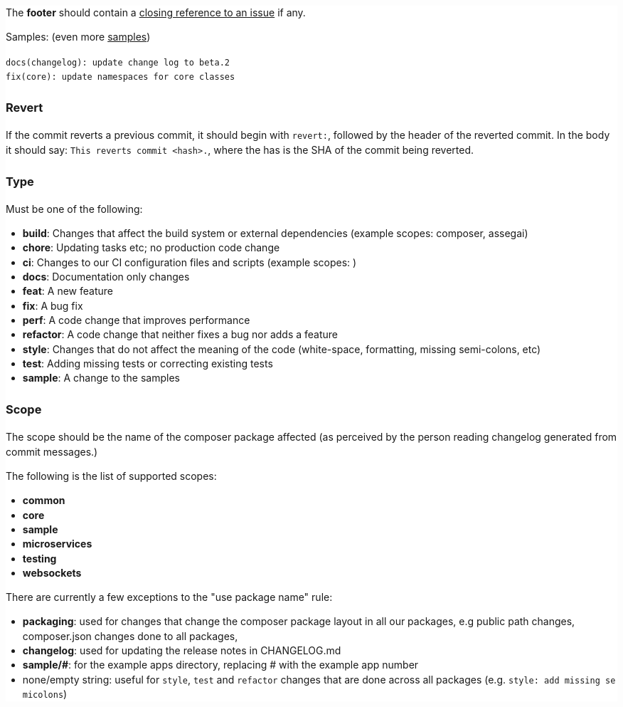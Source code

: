 The **footer** should contain a [closing reference to an issue](https://help.github.com/articles/closing-issues-via-commit-messages/) if any.

Samples: (even more [samples](https://github.com/amasiye/assegai-php/commits/master))

```
docs(changelog): update change log to beta.2
fix(core): update namespaces for core classes 
```

### Revert

If the commit reverts a previous commit, it should begin with `revert:`, followed by the header of the reverted commit. In the body it should say: `This reverts commit <hash>.`, where the has is the SHA of the commit being reverted.

### Type

Must be one of the following:

- **build**: Changes that affect the build system or external dependencies (example scopes: composer, assegai)
- **chore**: Updating tasks etc; no production code change
- **ci**: Changes to our CI configuration files and scripts (example scopes: )
- **docs**: Documentation only changes
- **feat**: A new feature
- **fix**: A bug fix
- **perf**: A code change that improves performance
- **refactor**: A code change that neither fixes a bug nor adds a feature
- **style**: Changes that do not affect the meaning of the code (white-space, formatting, missing semi-colons, etc)
- **test**: Adding missing tests or correcting existing tests
- **sample**: A change to the samples

### Scope

The scope should be the name of the composer package affected (as perceived by the person reading changelog generated from commit messages.)

The following is the list of supported scopes:

- **common**
- **core**
- **sample**
- **microservices**
- **testing**
- **websockets**

There are currently a few exceptions to the "use package name" rule:

- **packaging**: used for changes that change the composer package layout in all our packages, e.g public path changes, composer.json changes done to all packages, 
- **changelog**: used for updating the release notes in CHANGELOG.md
- **sample/#**: for the example apps directory, replacing # with the example app number
- none/empty string: useful for `style`, `test` and `refactor` changes that are done across all packages (e.g. `style: add missing semicolons`)
